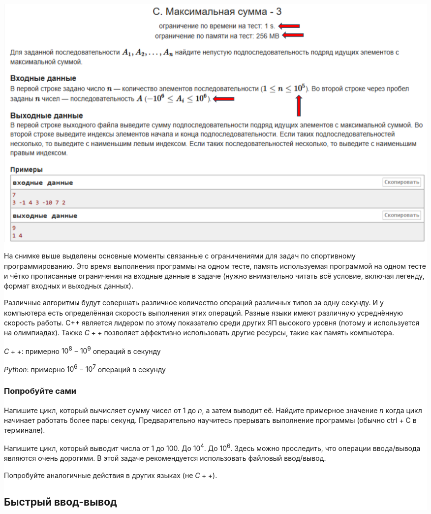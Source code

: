 ![](img_max_sum.png)

На снимке выше выделены основные моменты связанные с ограничениями для задач по спортивному программированию. Это время выполнения программы на одном тесте, память используемая программой на одном тесте и чётко прописанные ограничения на входные данные в задаче (нужно внимательно читать всё условие, включая легенду, формат входных и выходных данных).

Различные алгоритмы будут совершать различное количество операций различных типов за одну секунду. И у компьютера есть определённая скорость выполнения этих операций. Разные языки имеют различную усреднённую скорость работы. C++ является лидером по этому показателю среди других ЯП высокого уровня (потому и используется на олимпиадах). Также $C++$ позволяет эффективно использовать другие ресурсы, такие как память компьютера.

$C++$: примерно $10^8−10^9$ операций в секунду

$Python$: примерно $10^6−10^7$ операций в секунду

### Попробуйте сами

Напишите цикл, который вычисляет сумму чисел от $1$ до $n$, а затем выводит её. Найдите примерное значение $n$ когда цикл начинает работать более пары секунд. Предварительно научитесь прерывать выполнение программы (обычно ctrl + C в терминале).

Напишите цикл, который выводит числа от $1$ до $100$. До $10^4$. До $10^6$. Здесь можно проследить, что операции ввода/вывода являются очень дорогими. В этой задаче рекомендуется использовать файловый ввод/вывод.

Попробуйте аналогичные действия в других языках (не $C++$).

## Быстрый ввод-вывод
